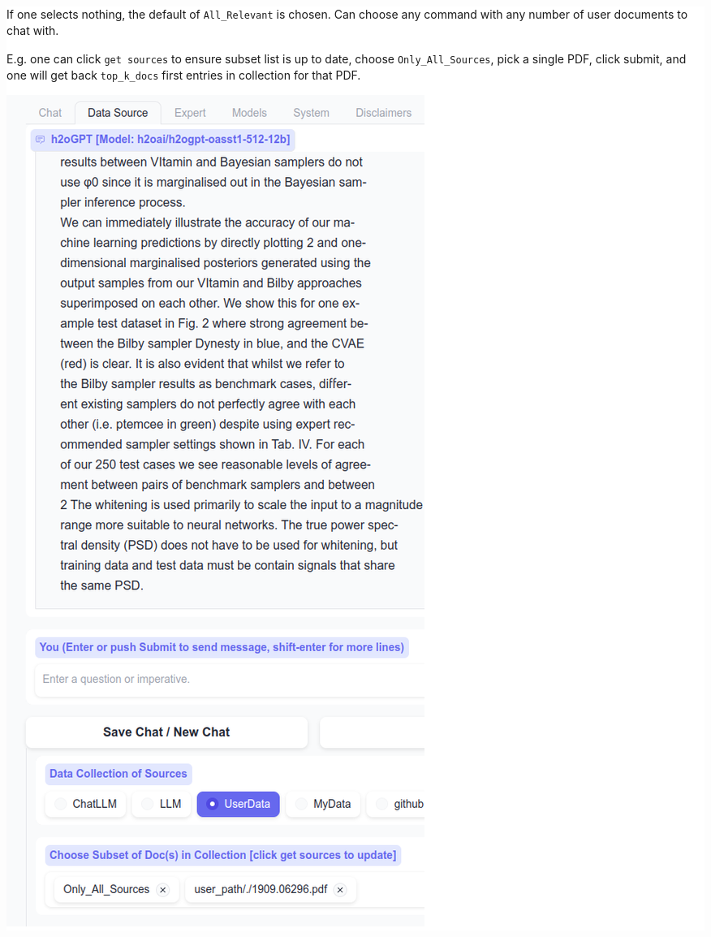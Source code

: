 If one selects nothing, the default of `All_Relevant` is chosen.  Can choose any command with any number of user documents to chat with.

E.g. one can click `get sources` to ensure subset list is up to date, choose `Only_All_Sources`, pick a single PDF, click submit, and one will get back `top_k_docs` first entries in collection for that PDF.

![Only_All_Sources](only_all_sources.png)
